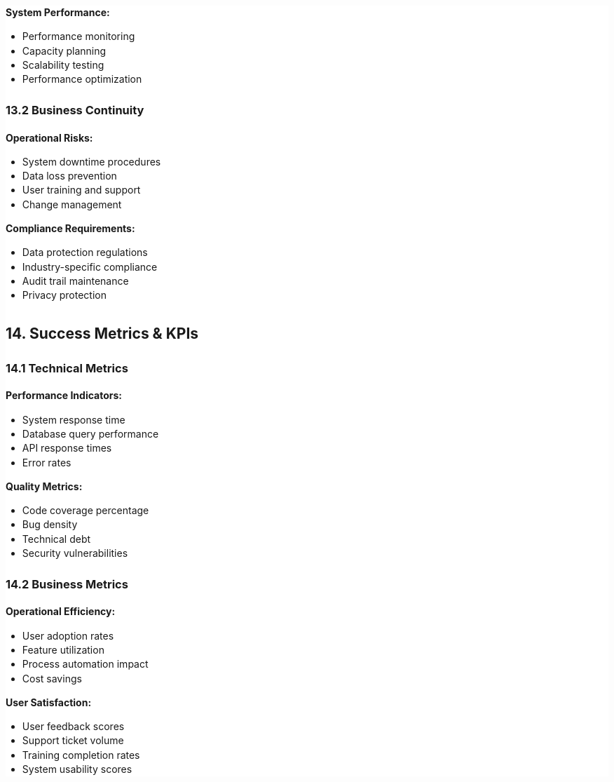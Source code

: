 **System Performance:**
- Performance monitoring
- Capacity planning
- Scalability testing
- Performance optimization

### 13.2 Business Continuity

**Operational Risks:**
- System downtime procedures
- Data loss prevention
- User training and support
- Change management

**Compliance Requirements:**
- Data protection regulations
- Industry-specific compliance
- Audit trail maintenance
- Privacy protection

## 14. Success Metrics & KPIs

### 14.1 Technical Metrics

**Performance Indicators:**
- System response time
- Database query performance
- API response times
- Error rates

**Quality Metrics:**
- Code coverage percentage
- Bug density
- Technical debt
- Security vulnerabilities

### 14.2 Business Metrics

**Operational Efficiency:**
- User adoption rates
- Feature utilization
- Process automation impact
- Cost savings

**User Satisfaction:**
- User feedback scores
- Support ticket volume
- Training completion rates
- System usability scores
